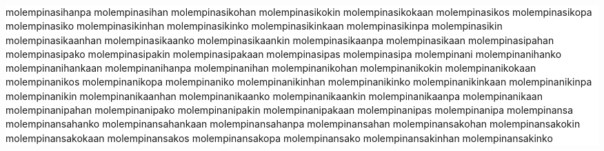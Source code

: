 molempinasihanpa
molempinasihan
molempinasikohan
molempinasikokin
molempinasikokaan
molempinasikos
molempinasikopa
molempinasiko
molempinasikinhan
molempinasikinko
molempinasikinkaan
molempinasikinpa
molempinasikin
molempinasikaanhan
molempinasikaanko
molempinasikaankin
molempinasikaanpa
molempinasikaan
molempinasipahan
molempinasipako
molempinasipakin
molempinasipakaan
molempinasipas
molempinasipa
molempinani
molempinanihanko
molempinanihankaan
molempinanihanpa
molempinanihan
molempinanikohan
molempinanikokin
molempinanikokaan
molempinanikos
molempinanikopa
molempinaniko
molempinanikinhan
molempinanikinko
molempinanikinkaan
molempinanikinpa
molempinanikin
molempinanikaanhan
molempinanikaanko
molempinanikaankin
molempinanikaanpa
molempinanikaan
molempinanipahan
molempinanipako
molempinanipakin
molempinanipakaan
molempinanipas
molempinanipa
molempinansa
molempinansahanko
molempinansahankaan
molempinansahanpa
molempinansahan
molempinansakohan
molempinansakokin
molempinansakokaan
molempinansakos
molempinansakopa
molempinansako
molempinansakinhan
molempinansakinko